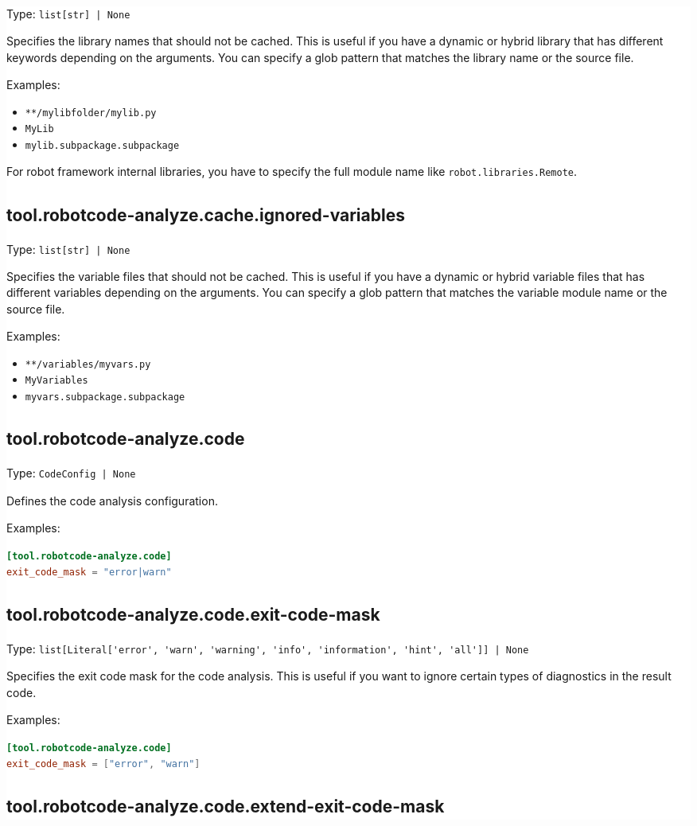 Type: `list[str] | None`

Specifies the library names that should not be cached.
This is useful if you have a dynamic or hybrid library that has different keywords depending on
the arguments. You can specify a glob pattern that matches the library name or the source file.

Examples:
- `**/mylibfolder/mylib.py`
- `MyLib`
- `mylib.subpackage.subpackage`

For robot framework internal libraries, you have to specify the full module name like
`robot.libraries.Remote`.

## tool.robotcode-analyze.cache.ignored-variables

Type: `list[str] | None`

Specifies the variable files that should not be cached.
This is useful if you have a dynamic or hybrid variable files that has different variables
depending on the arguments. You can specify a glob pattern that matches the variable module
name or the source file.

Examples:
- `**/variables/myvars.py`
- `MyVariables`
- `myvars.subpackage.subpackage`

## tool.robotcode-analyze.code

Type: `CodeConfig | None`

Defines the code analysis configuration.

Examples:

```toml
[tool.robotcode-analyze.code]
exit_code_mask = "error|warn"
```

## tool.robotcode-analyze.code.exit-code-mask

Type: `list[Literal['error', 'warn', 'warning', 'info', 'information', 'hint', 'all']] | None`

Specifies the exit code mask for the code analysis.
This is useful if you want to ignore certain types of diagnostics in the result code.

Examples:
```toml
[tool.robotcode-analyze.code]
exit_code_mask = ["error", "warn"]
```

## tool.robotcode-analyze.code.extend-exit-code-mask

